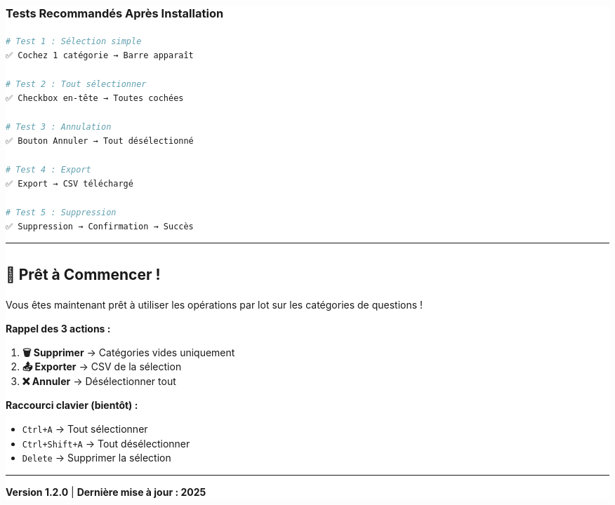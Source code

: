 ### Tests Recommandés Après Installation
```bash
# Test 1 : Sélection simple
✅ Cochez 1 catégorie → Barre apparaît

# Test 2 : Tout sélectionner
✅ Checkbox en-tête → Toutes cochées

# Test 3 : Annulation
✅ Bouton Annuler → Tout désélectionné

# Test 4 : Export
✅ Export → CSV téléchargé

# Test 5 : Suppression
✅ Suppression → Confirmation → Succès
```

---

## 🎉 Prêt à Commencer !

Vous êtes maintenant prêt à utiliser les opérations par lot sur les catégories de questions !

**Rappel des 3 actions :**
1. **🗑️ Supprimer** → Catégories vides uniquement
2. **📤 Exporter** → CSV de la sélection
3. **❌ Annuler** → Désélectionner tout

**Raccourci clavier (bientôt) :**
- `Ctrl+A` → Tout sélectionner
- `Ctrl+Shift+A` → Tout désélectionner
- `Delete` → Supprimer la sélection

---

**Version 1.2.0** | **Dernière mise à jour : 2025**


